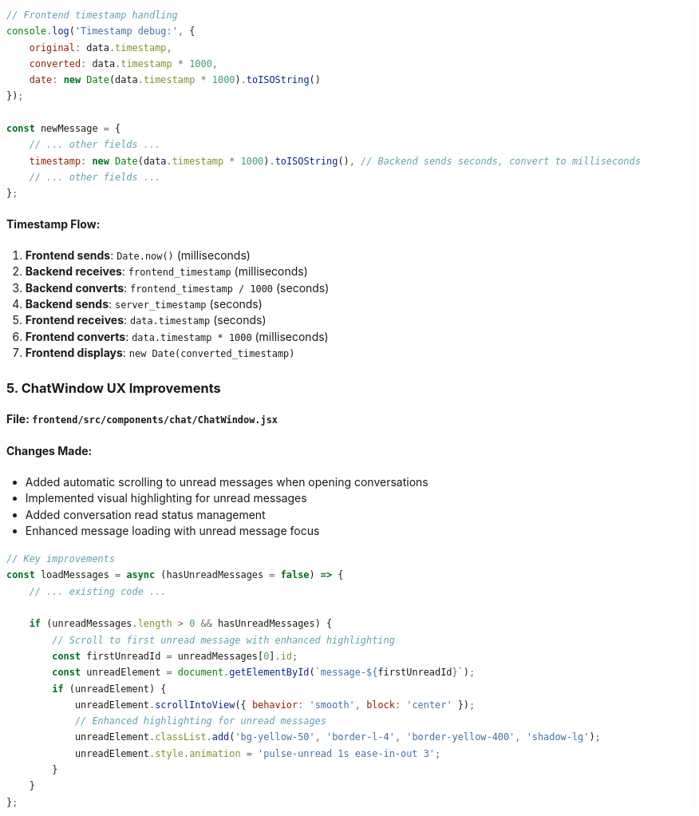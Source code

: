 ```javascript
// Frontend timestamp handling
console.log('Timestamp debug:', {
    original: data.timestamp,
    converted: data.timestamp * 1000,
    date: new Date(data.timestamp * 1000).toISOString()
});

const newMessage = {
    // ... other fields ...
    timestamp: new Date(data.timestamp * 1000).toISOString(), // Backend sends seconds, convert to milliseconds
    // ... other fields ...
};
```

#### Timestamp Flow:
1. **Frontend sends**: `Date.now()` (milliseconds)
2. **Backend receives**: `frontend_timestamp` (milliseconds)
3. **Backend converts**: `frontend_timestamp / 1000` (seconds)
4. **Backend sends**: `server_timestamp` (seconds)
5. **Frontend receives**: `data.timestamp` (seconds)
6. **Frontend converts**: `data.timestamp * 1000` (milliseconds)
7. **Frontend displays**: `new Date(converted_timestamp)`

### 5. ChatWindow UX Improvements

**File: `frontend/src/components/chat/ChatWindow.jsx`**

#### Changes Made:
- Added automatic scrolling to unread messages when opening conversations
- Implemented visual highlighting for unread messages
- Added conversation read status management
- Enhanced message loading with unread message focus

```javascript
// Key improvements
const loadMessages = async (hasUnreadMessages = false) => {
    // ... existing code ...
    
    if (unreadMessages.length > 0 && hasUnreadMessages) {
        // Scroll to first unread message with enhanced highlighting
        const firstUnreadId = unreadMessages[0].id;
        const unreadElement = document.getElementById(`message-${firstUnreadId}`);
        if (unreadElement) {
            unreadElement.scrollIntoView({ behavior: 'smooth', block: 'center' });
            // Enhanced highlighting for unread messages
            unreadElement.classList.add('bg-yellow-50', 'border-l-4', 'border-yellow-400', 'shadow-lg');
            unreadElement.style.animation = 'pulse-unread 1s ease-in-out 3';
        }
    }
};
```
